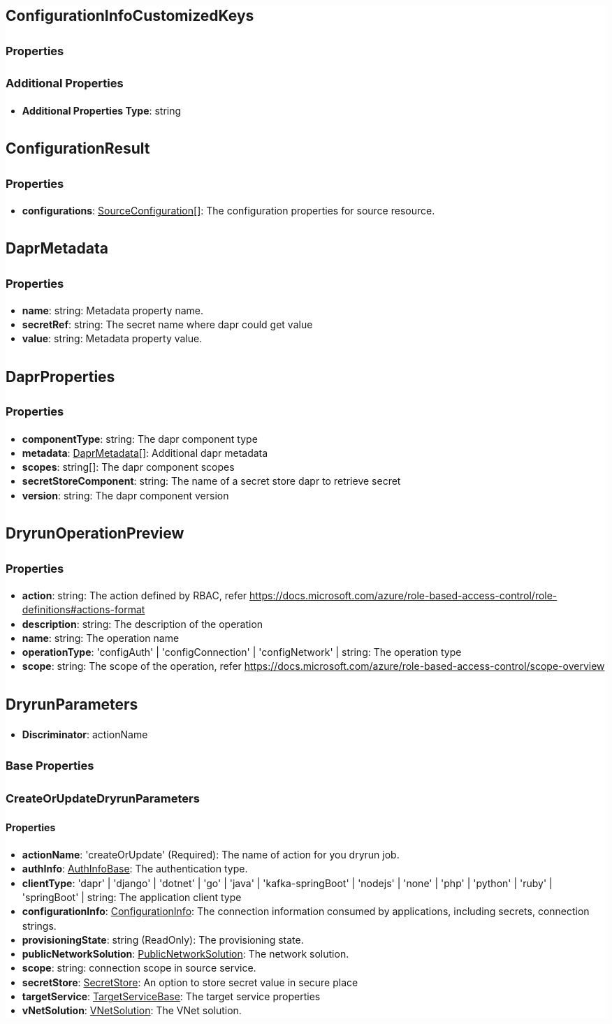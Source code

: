 ## ConfigurationInfoCustomizedKeys
### Properties
### Additional Properties
* **Additional Properties Type**: string

## ConfigurationResult
### Properties
* **configurations**: [SourceConfiguration](#sourceconfiguration)[]: The configuration properties for source resource.

## DaprMetadata
### Properties
* **name**: string: Metadata property name.
* **secretRef**: string: The secret name where dapr could get value
* **value**: string: Metadata property value.

## DaprProperties
### Properties
* **componentType**: string: The dapr component type
* **metadata**: [DaprMetadata](#daprmetadata)[]: Additional dapr metadata
* **scopes**: string[]: The dapr component scopes
* **secretStoreComponent**: string: The name of a secret store dapr to retrieve secret
* **version**: string: The dapr component version

## DryrunOperationPreview
### Properties
* **action**: string: The action defined by RBAC, refer https://docs.microsoft.com/azure/role-based-access-control/role-definitions#actions-format
* **description**: string: The description of the operation
* **name**: string: The operation name
* **operationType**: 'configAuth' | 'configConnection' | 'configNetwork' | string: The operation type
* **scope**: string: The scope of the operation, refer https://docs.microsoft.com/azure/role-based-access-control/scope-overview

## DryrunParameters
* **Discriminator**: actionName

### Base Properties

### CreateOrUpdateDryrunParameters
#### Properties
* **actionName**: 'createOrUpdate' (Required): The name of action for you dryrun job.
* **authInfo**: [AuthInfoBase](#authinfobase): The authentication type.
* **clientType**: 'dapr' | 'django' | 'dotnet' | 'go' | 'java' | 'kafka-springBoot' | 'nodejs' | 'none' | 'php' | 'python' | 'ruby' | 'springBoot' | string: The application client type
* **configurationInfo**: [ConfigurationInfo](#configurationinfo): The connection information consumed by applications, including secrets, connection strings.
* **provisioningState**: string (ReadOnly): The provisioning state.
* **publicNetworkSolution**: [PublicNetworkSolution](#publicnetworksolution): The network solution.
* **scope**: string: connection scope in source service.
* **secretStore**: [SecretStore](#secretstore): An option to store secret value in secure place
* **targetService**: [TargetServiceBase](#targetservicebase): The target service properties
* **vNetSolution**: [VNetSolution](#vnetsolution): The VNet solution.
